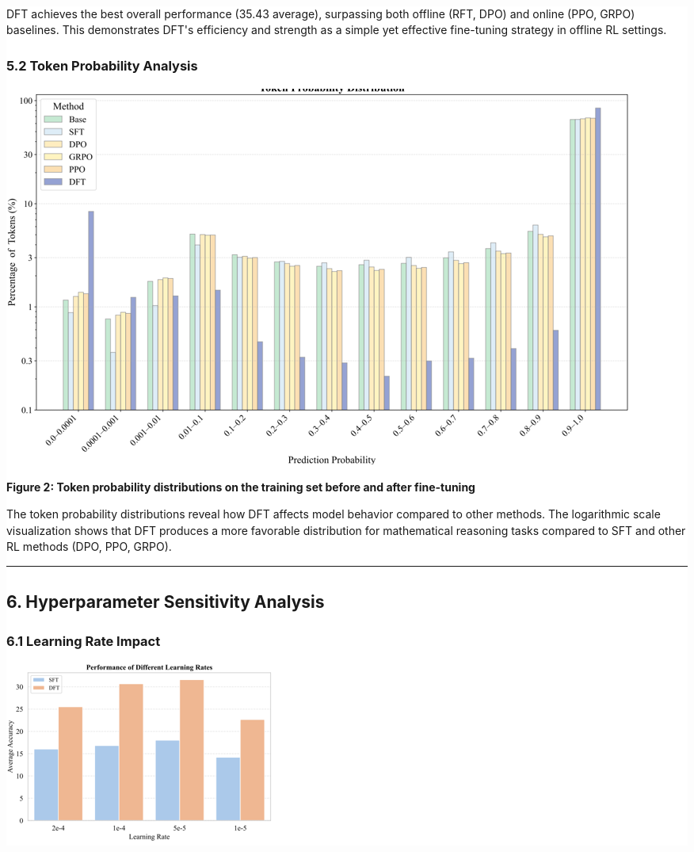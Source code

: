 DFT achieves the best overall performance (35.43 average), surpassing both offline (RFT, DPO) and online (PPO, GRPO) baselines. This demonstrates DFT's efficiency and strength as a simple yet effective fine-tuning strategy in offline RL settings.

### 5.2 Token Probability Analysis

![8bf10d17.png](resources/8bf10d17.png)<br>

**Figure 2: Token probability distributions on the training set before and after fine-tuning**

The token probability distributions reveal how DFT affects model behavior compared to other methods. The logarithmic scale visualization shows that DFT produces a more favorable distribution for mathematical reasoning tasks compared to SFT and other RL methods (DPO, PPO, GRPO).

---

## 6. Hyperparameter Sensitivity Analysis

### 6.1 Learning Rate Impact

![9e0f911a.png](resources/9e0f911a.png)<br>
